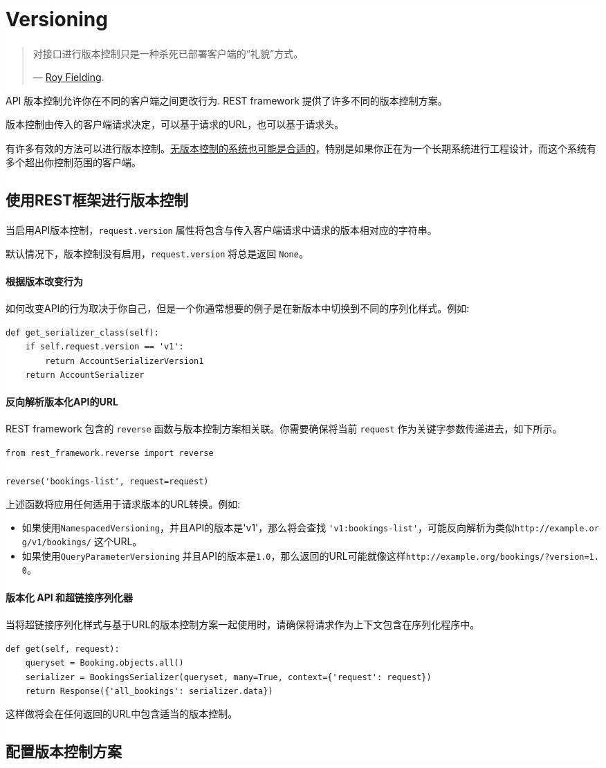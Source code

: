 
# Versioning

> 对接口进行版本控制只是一种杀死已部署客户端的“礼貌”方式。
>
> &mdash; [Roy Fielding][cite].

API 版本控制允许你在不同的客户端之间更改行为. REST framework 提供了许多不同的版本控制方案。

版本控制由传入的客户端请求决定，可以基于请求的URL，也可以基于请求头。

有许多有效的方法可以进行版本控制。[无版本控制的系统也可能是合适的][roy-fielding-on-versioning]，特别是如果你正在为一个长期系统进行工程设计，而这个系统有多个超出你控制范围的客户端。

## 使用REST框架进行版本控制

当启用API版本控制，`request.version` 属性将包含与传入客户端请求中请求的版本相对应的字符串。

默认情况下，版本控制没有启用，`request.version` 将总是返回 `None`。

#### 根据版本改变行为

如何改变API的行为取决于你自己，但是一个你通常想要的例子是在新版本中切换到不同的序列化样式。例如:

    def get_serializer_class(self):
        if self.request.version == 'v1':
            return AccountSerializerVersion1
        return AccountSerializer

#### 反向解析版本化API的URL

REST framework 包含的 `reverse` 函数与版本控制方案相关联。你需要确保将当前 `request` 作为关键字参数传递进去，如下所示。

    from rest_framework.reverse import reverse

    reverse('bookings-list', request=request)

上述函数将应用任何适用于请求版本的URL转换。例如:

* 如果使用`NamespacedVersioning`，并且API的版本是'v1'，那么将会查找 `'v1:bookings-list'`，可能反向解析为类似`http://example.org/v1/bookings/` 这个URL。
* 如果使用`QueryParameterVersioning` 并且API的版本是`1.0`，那么返回的URL可能就像这样`http://example.org/bookings/?version=1.0`。

#### 版本化 API 和超链接序列化器 

当将超链接序列化样式与基于URL的版本控制方案一起使用时，请确保将请求作为上下文包含在序列化程序中。

    def get(self, request):
        queryset = Booking.objects.all()
        serializer = BookingsSerializer(queryset, many=True, context={'request': request})
        return Response({'all_bookings': serializer.data})

这样做将会在任何返回的URL中包含适当的版本控制。

## 配置版本控制方案


[cite]: http://www.slideshare.net/evolve_conference/201308-fielding-evolve/31
[roy-fielding-on-versioning]: http://www.infoq.com/articles/roy-fielding-on-versioning
[klabnik-guidelines]: http://blog.steveklabnik.com/posts/2011-07-03-nobody-understands-rest-or-http#i_want_my_api_to_be_versioned
[heroku-guidelines]: https://github.com/interagent/http-api-design/blob/master/en/foundations/require-versioning-in-the-accepts-header.md
[json-parameters]: http://tools.ietf.org/html/rfc4627#section-6
[vendor-media-type]: http://en.wikipedia.org/wiki/Internet_media_type#Vendor_tree
[lvh]: https://reinteractive.net/posts/199-developing-and-testing-rails-applications-with-subdomains